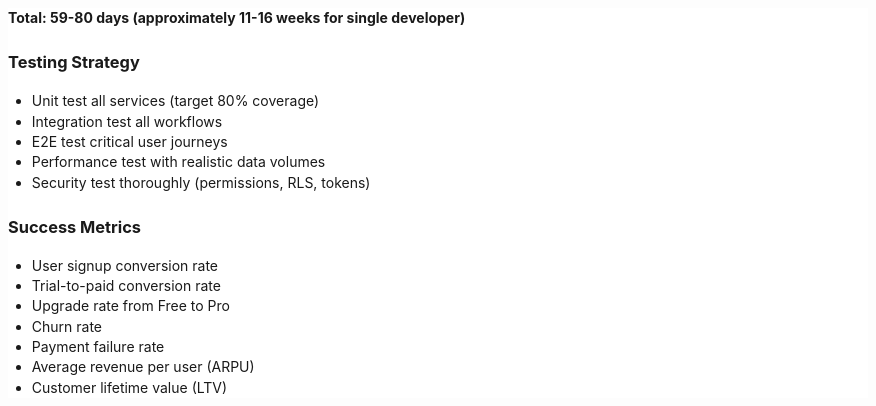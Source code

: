 **Total: 59-80 days (approximately 11-16 weeks for single developer)**

### Testing Strategy
- Unit test all services (target 80% coverage)
- Integration test all workflows
- E2E test critical user journeys
- Performance test with realistic data volumes
- Security test thoroughly (permissions, RLS, tokens)

### Success Metrics
- User signup conversion rate
- Trial-to-paid conversion rate
- Upgrade rate from Free to Pro
- Churn rate
- Payment failure rate
- Average revenue per user (ARPU)
- Customer lifetime value (LTV)
